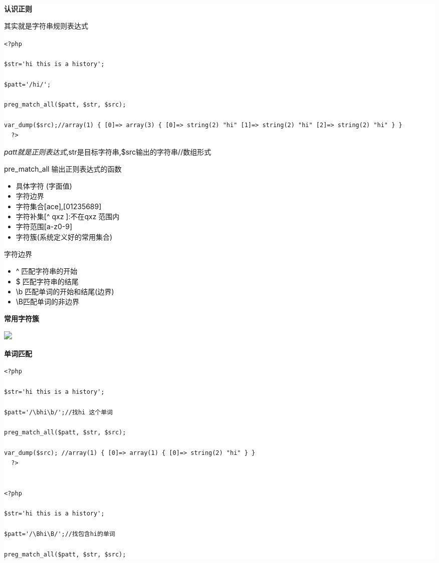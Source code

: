 **认识正则**

其实就是字符串规则表达式

    <?php
    
    $str='hi this is a history';
    
    $patt='/hi/';
    
    preg_match_all($patt, $str, $src);
    
    var_dump($src);//array(1) { [0]=> array(3) { [0]=> string(2) "hi" [1]=> string(2) "hi" [2]=> string(2) "hi" } }
      ?>



$patt 就是正则表达式,$str是目标字符串,$src输出的字符串//数组形式

pre_match_all 输出正则表达式的函数

- 具体字符 (字面值)
- 字符边界
- 字符集合[ace],[01235689]
- 字符补集[^ qxz ]:不在qxz 范围内
- 字符范围[a-z0-9]
- 字符簇(系统定义好的常用集合)


字符边界

- ^ 匹配字符串的开始
- $ 匹配字符串的结尾
- \b 匹配单词的开始和结尾(边界)
- \B匹配单词的非边界


**常用字符簇**

![](http://i.imgur.com/Ao9o7ks.jpg)

**单词匹配**

    <?php
    
    $str='hi this is a history';
    
    $patt='/\bhi\b/';//找hi 这个单词
    
    preg_match_all($patt, $str, $src);
    
    var_dump($src); //array(1) { [0]=> array(1) { [0]=> string(2) "hi" } }
      ?>


    <?php
    
    $str='hi this is a history';
    
    $patt='/\Bhi\B/';//找包含hi的单词
    
    preg_match_all($patt, $str, $src);
    
